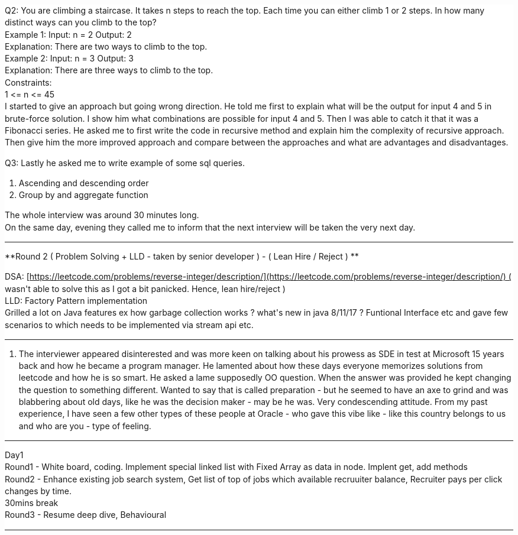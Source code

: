Q2: You are climbing a staircase. It takes n steps to reach the top. Each time you can either climb 1 or 2 steps. In how many distinct ways can you climb to the top?  
Example 1: Input: n = 2 Output: 2  
Explanation: There are two ways to climb to the top.  
Example 2: Input: n = 3 Output: 3  
Explanation: There are three ways to climb to the top.  
Constraints:  
1 <= n <= 45  
I started to give an approach but going wrong direction. He told me first to explain what will be the output for input 4 and 5 in brute-force solution. I show him what combinations are possible for input 4 and 5. Then I was able to catch it that it was a Fibonacci series. He asked me to first write the code in recursive method and explain him the complexity of recursive approach. Then give him the more improved approach and compare between the approaches and what are advantages and disadvantages.

Q3: Lastly he asked me to write example of some sql queries.

1. Ascending and descending order
2. Group by and aggregate function

The whole interview was around 30 minutes long.  
On the same day, evening they called me to inform that the next interview will be taken the very next day.

---

**Round 2 ( Problem Solving + LLD - taken by senior developer ) - ( Lean Hire / Reject ) **

DSA: [https://leetcode.com/problems/reverse-integer/description/](https://leetcode.com/problems/reverse-integer/description/) ( wasn't able to solve this as I got a bit panicked. Hence, lean hire/reject )  
LLD: Factory Pattern implementation  
Grilled a lot on Java features ex how garbage collection works ? what's new in java 8/11/17 ? Funtional Interface etc and gave few scenarios to which needs to be implemented via stream api etc.

---

1. The interviewer appeared disinterested and was more keen on talking about his prowess as SDE in test at Microsoft 15 years back and how he became a program manager. He lamented about how these days everyone memorizes solutions from leetcode and how he is so smart. He asked a lame supposedly OO question. When the answer was provided he kept changing the question to something different. Wanted to say that is called preparation - but he seemed to have an axe to grind and was blabbering about old days, like he was the decision maker - may be he was. Very condescending attitude. From my past experience, I have seen a few other types of these people at Oracle - who gave this vibe like - like this country belongs to us and who are you - type of feeling.

---

Day1  
Round1 - White board, coding. Implement special linked list with Fixed Array as data in node. Implent get, add methods  
Round2 - Enhance existing job search system, Get list of top of jobs which available recruuiter balance, Recruiter pays per click changes by time.  
30mins break  
Round3 - Resume deep dive, Behavioural

----
